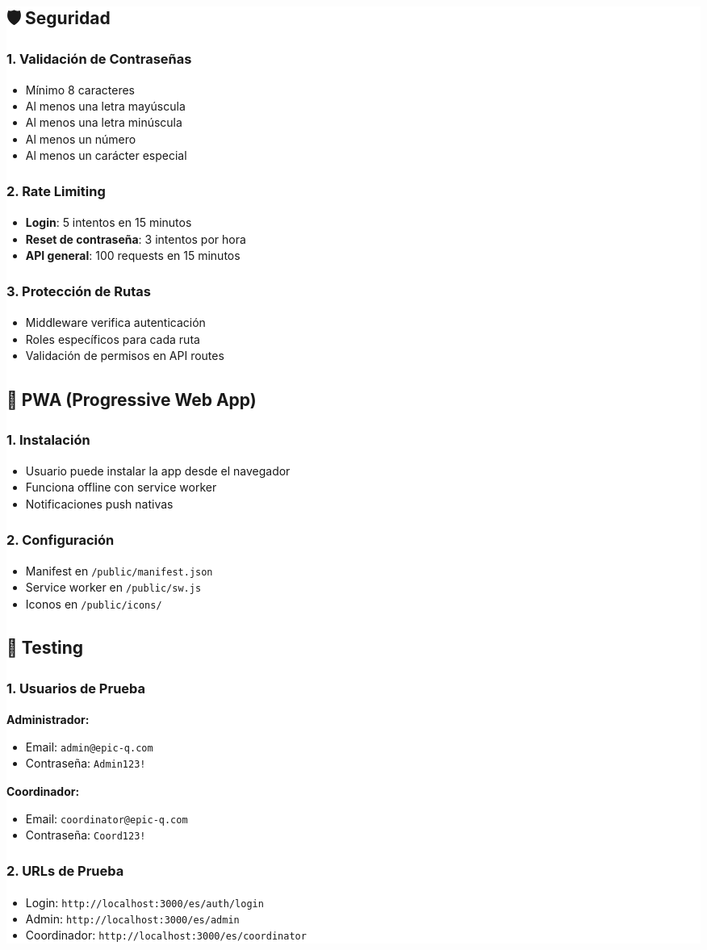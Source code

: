 ## 🛡️ Seguridad

### 1. Validación de Contraseñas

- Mínimo 8 caracteres
- Al menos una letra mayúscula
- Al menos una letra minúscula
- Al menos un número
- Al menos un carácter especial

### 2. Rate Limiting

- **Login**: 5 intentos en 15 minutos
- **Reset de contraseña**: 3 intentos por hora
- **API general**: 100 requests en 15 minutos

### 3. Protección de Rutas

- Middleware verifica autenticación
- Roles específicos para cada ruta
- Validación de permisos en API routes

## 📱 PWA (Progressive Web App)

### 1. Instalación

- Usuario puede instalar la app desde el navegador
- Funciona offline con service worker
- Notificaciones push nativas

### 2. Configuración

- Manifest en `/public/manifest.json`
- Service worker en `/public/sw.js`
- Iconos en `/public/icons/`

## 🧪 Testing

### 1. Usuarios de Prueba

**Administrador:**
- Email: `admin@epic-q.com`
- Contraseña: `Admin123!`

**Coordinador:**
- Email: `coordinator@epic-q.com`
- Contraseña: `Coord123!`

### 2. URLs de Prueba

- Login: `http://localhost:3000/es/auth/login`
- Admin: `http://localhost:3000/es/admin`
- Coordinador: `http://localhost:3000/es/coordinator`
